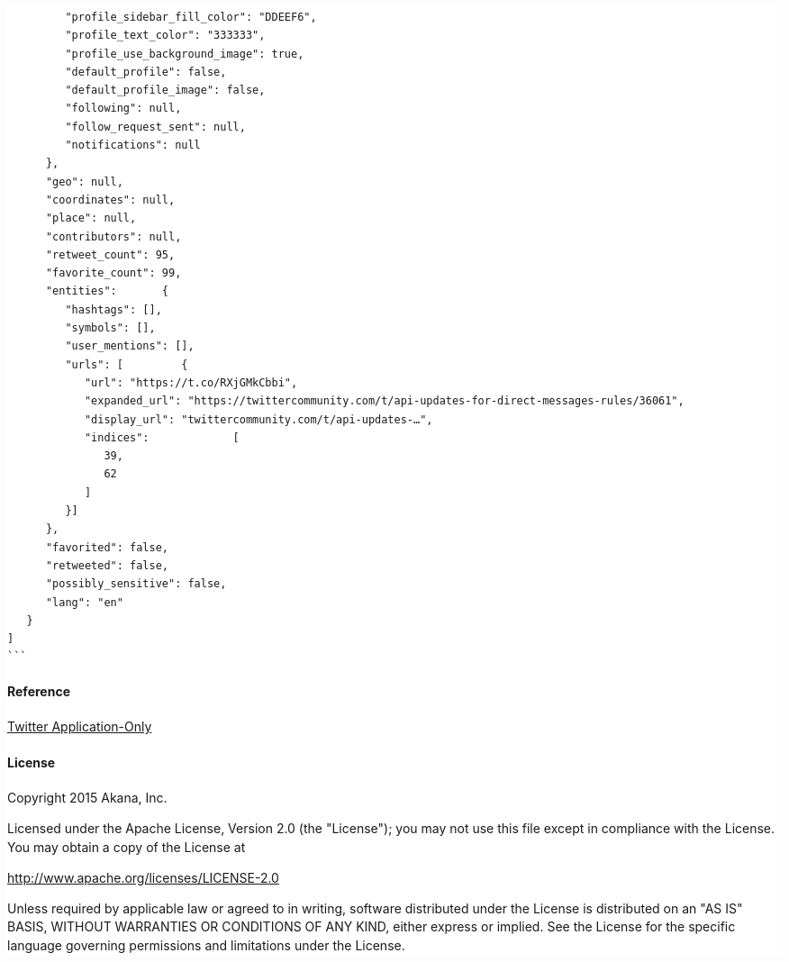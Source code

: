              "profile_sidebar_fill_color": "DDEEF6",
             "profile_text_color": "333333",
             "profile_use_background_image": true,
             "default_profile": false,
             "default_profile_image": false,
             "following": null,
             "follow_request_sent": null,
             "notifications": null
          },
          "geo": null,
          "coordinates": null,
          "place": null,
          "contributors": null,
          "retweet_count": 95,
          "favorite_count": 99,
          "entities":       {
             "hashtags": [],
             "symbols": [],
             "user_mentions": [],
             "urls": [         {
                "url": "https://t.co/RXjGMkCbbi",
                "expanded_url": "https://twittercommunity.com/t/api-updates-for-direct-messages-rules/36061",
                "display_url": "twittercommunity.com/t/api-updates-…",
                "indices":             [
                   39,
                   62
                ]
             }]
          },
          "favorited": false,
          "retweeted": false,
          "possibly_sensitive": false,
          "lang": "en"
       }
    ]
    ```

#### Reference
[Twitter Application-Only](https://dev.twitter.com/oauth/application-only)

#### License
Copyright 2015 Akana, Inc.

Licensed under the Apache License, Version 2.0 (the "License");
you may not use this file except in compliance with the License.
You may obtain a copy of the License at

   http://www.apache.org/licenses/LICENSE-2.0

Unless required by applicable law or agreed to in writing, software
distributed under the License is distributed on an "AS IS" BASIS,
WITHOUT WARRANTIES OR CONDITIONS OF ANY KIND, either express or implied.
See the License for the specific language governing permissions and
limitations under the License.
